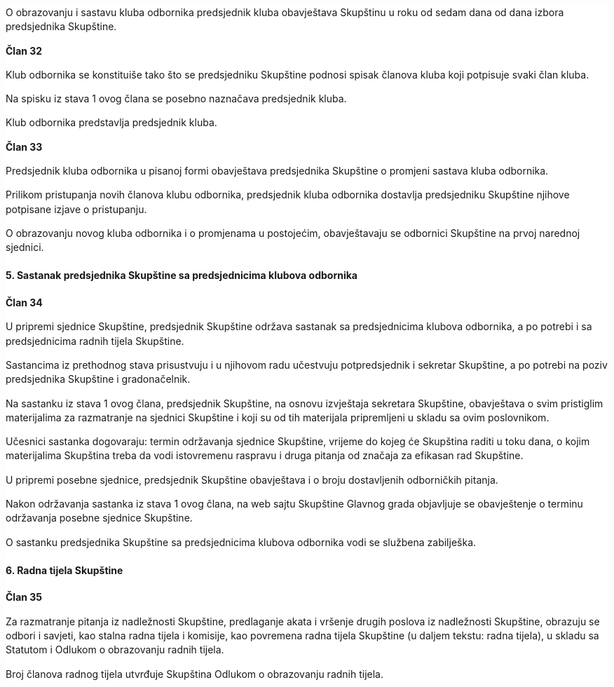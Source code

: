 O obrazovanju i sastavu kluba odbornika predsjednik kluba obavještava Skupštinu u roku od sedam dana od dana izbora predsjednika Skupštine.

**Član 32**

Klub odbornika se konstituiše tako što se predsjedniku Skupštine podnosi spisak članova kluba koji potpisuje svaki član kluba.

Na spisku iz stava 1 ovog člana se posebno naznačava predsjednik kluba.

Klub odbornika predstavlja predsjednik kluba.

**Član 33**

Predsjednik kluba odbornika u pisanoj formi obavještava predsjednika Skupštine o promjeni sastava kluba odbornika.

Prilikom pristupanja novih članova klubu odbornika, predsjednik kluba odbornika dostavlja predsjedniku Skupštine njihove potpisane izjave o pristupanju.

O obrazovanju novog kluba odbornika i o promjenama u postojećim, obavještavaju se odbornici Skupštine na prvoj narednoj sjednici.

#### 5. Sastanak predsjednika Skupštine sa predsjednicima klubova odbornika

**Član 34**

U pripremi sjednice Skupštine, predsjednik Skupštine održava sastanak sa predsjednicima klubova odbornika, a po potrebi i sa predsjednicima radnih tijela Skupštine.

Sastancima iz prethodnog stava prisustvuju i u njihovom radu učestvuju potpredsjednik i sekretar Skupštine, a po potrebi na poziv predsjednika Skupštine i gradonačelnik.

Na sastanku iz stava 1 ovog člana, predsjednik Skupštine, na osnovu izvještaja sekretara Skupštine, obavještava o svim pristiglim materijalima za razmatranje na sjednici Skupštine i koji su od tih materijala pripremljeni u skladu sa ovim poslovnikom.

Učesnici sastanka dogovaraju: termin održavanja sjednice Skupštine, vrijeme do kojeg će Skupština raditi u toku dana, o kojim materijalima Skupština treba da vodi istovremenu raspravu i druga pitanja od značaja za efikasan rad Skupštine.

U pripremi posebne sjednice, predsjednik Skupštine obavještava i o broju dostavljenih odborničkih pitanja.

Nakon održavanja sastanka iz stava 1 ovog člana, na web sajtu Skupštine Glavnog grada objavljuje se obavještenje o terminu održavanja posebne sjednice Skupštine.

O sastanku predsjednika Skupštine sa predsjednicima klubova odbornika vodi se službena zabilješka.

#### 6. Radna tijela Skupštine

**Član 35**

Za razmatranje pitanja iz nadležnosti Skupštine, predlaganje akata i vršenje drugih poslova iz nadležnosti Skupštine, obrazuju se odbori i savjeti, kao stalna radna tijela i komisije, kao povremena radna tijela Skupštine (u daljem tekstu: radna tijela), u skladu sa Statutom i Odlukom o obrazovanju radnih tijela.

Broj članova radnog tijela utvrđuje Skupština Odlukom o obrazovanju radnih tijela.
